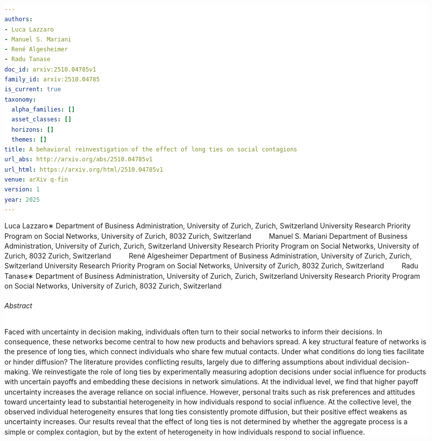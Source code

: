 ```yaml
---
authors:
- Luca Lazzaro
- Manuel S. Mariani
- René Algesheimer
- Radu Tanase
doc_id: arxiv:2510.04785v1
family_id: arxiv:2510.04785
is_current: true
taxonomy:
  alpha_families: []
  asset_classes: []
  horizons: []
  themes: []
title: A behavioral reinvestigation of the effect of long ties on social contagions
url_abs: http://arxiv.org/abs/2510.04785v1
url_html: https://arxiv.org/html/2510.04785v1
venue: arXiv q-fin
version: 1
year: 2025
---
```



Luca Lazzaro∗
Department of Business Administration, University of Zurich, Zurich, Switzerland
University Research Priority Program on Social Networks, University of Zurich, 8032 Zurich, Switzerland
  
Manuel S. Mariani
Department of Business Administration, University of Zurich, Zurich, Switzerland
University Research Priority Program on Social Networks, University of Zurich, 8032 Zurich, Switzerland
  
René Algesheimer
Department of Business Administration, University of Zurich, Zurich, Switzerland
University Research Priority Program on Social Networks, University of Zurich, 8032 Zurich, Switzerland
  
Radu Tanase∗
Department of Business Administration, University of Zurich, Zurich, Switzerland
University Research Priority Program on Social Networks, University of Zurich, 8032 Zurich, Switzerland

###### Abstract

Faced with uncertainty in decision making, individuals often turn to their social networks to inform their decisions. In consequence, these networks become central to how new products and behaviors spread. A key structural feature of networks is the presence of long ties, which connect individuals who share few mutual contacts. Under what conditions do long ties facilitate or hinder diffusion? The literature provides conflicting results, largely due to differing assumptions about individual decision-making. We reinvestigate the role of long ties by experimentally measuring adoption decisions under social influence for products with uncertain payoffs and embedding these decisions in network simulations. At the individual level, we find that higher payoff uncertainty increases the average reliance on social influence. However, personal traits such as risk preferences and attitudes toward uncertainty lead to substantial heterogeneity in how individuals respond to social influence. At the collective level, the observed individual heterogeneity ensures that long ties consistently promote diffusion, but their positive effect weakens as uncertainty increases. Our results reveal that the effect of long ties is not determined by whether the aggregate process is a simple or complex contagion, but by the extent of heterogeneity in how individuals respond to social influence.
